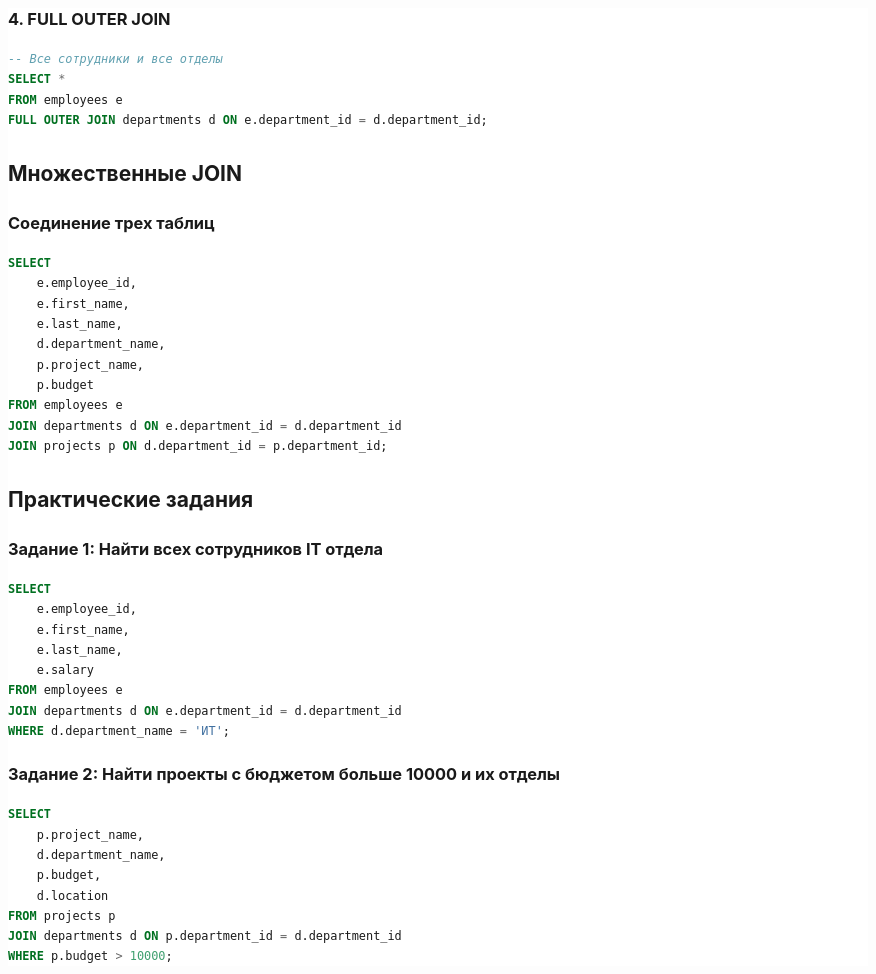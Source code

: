 ### 4. FULL OUTER JOIN

```sql
-- Все сотрудники и все отделы
SELECT *
FROM employees e
FULL OUTER JOIN departments d ON e.department_id = d.department_id;
```

## Множественные JOIN

### Соединение трех таблиц

```sql
SELECT 
    e.employee_id,
    e.first_name,
    e.last_name,
    d.department_name,
    p.project_name,
    p.budget
FROM employees e
JOIN departments d ON e.department_id = d.department_id
JOIN projects p ON d.department_id = p.department_id;
```

## Практические задания

### Задание 1: Найти всех сотрудников IT отдела

```sql
SELECT 
    e.employee_id,
    e.first_name,
    e.last_name,
    e.salary
FROM employees e
JOIN departments d ON e.department_id = d.department_id
WHERE d.department_name = 'ИТ';
```

### Задание 2: Найти проекты с бюджетом больше 10000 и их отделы

```sql
SELECT 
    p.project_name,
    d.department_name,
    p.budget,
    d.location
FROM projects p
JOIN departments d ON p.department_id = d.department_id
WHERE p.budget > 10000;
```
